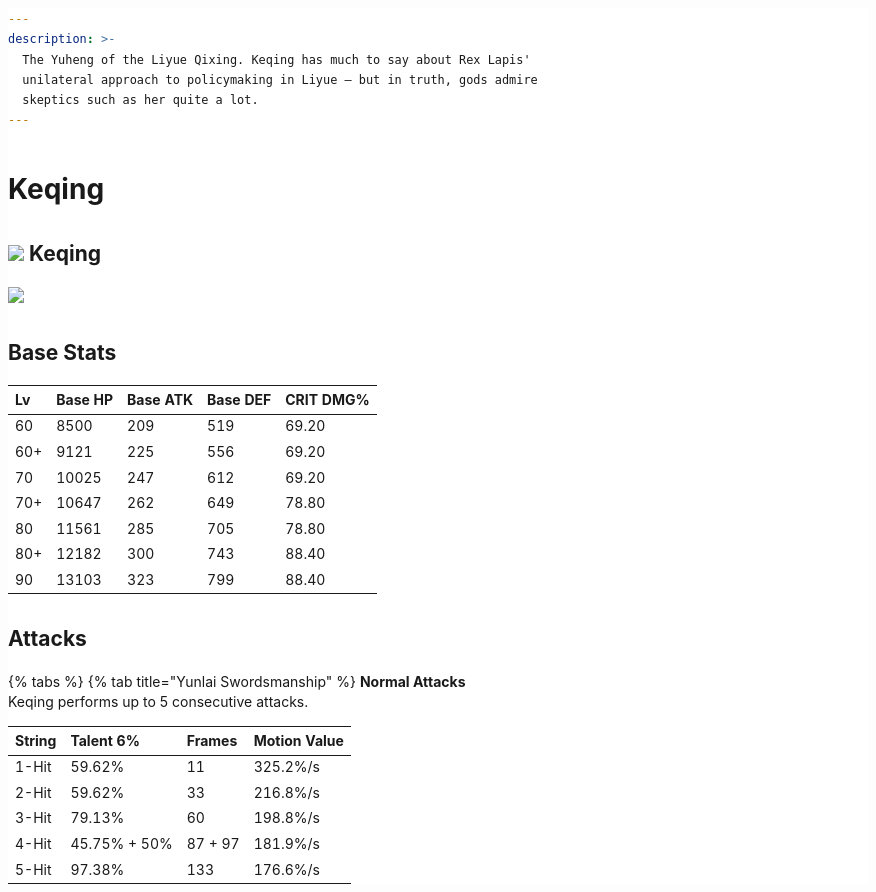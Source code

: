 ```yaml
---
description: >-
  The Yuheng of the Liyue Qixing. Keqing has much to say about Rex Lapis'
  unilateral approach to policymaking in Liyue — but in truth, gods admire
  skeptics such as her quite a lot.
---
```


# Keqing

## ![](../../.gitbook/assets/element_electro.png) Keqing

![](../../.gitbook/assets/keqing.png)

## **Base Stats**

| Lv | Base HP | Base ATK | Base DEF | CRIT DMG% |
| :--- | :--- | :--- | :--- | :--- |
| 60 | 8500 | 209 | 519 | 69.20 |
| 60+ | 9121 | 225 | 556 | 69.20 |
| 70 | 10025 | 247 | 612 | 69.20 |
| 70+ | 10647 | 262 | 649 | 78.80 |
| 80 | 11561 | 285 | 705 | 78.80 |
| 80+ | 12182 | 300 | 743 | 88.40 |
| 90 | 13103 | 323 | 799 | 88.40 |

## **Attacks**

{% tabs %}
{% tab title="Yunlai Swordsmanship" %}
**Normal Attacks**  
Keqing performs up to 5 consecutive attacks.

| String | Talent 6% | Frames | Motion Value |
| :--- | :--- | :--- | :--- |
| 1-Hit | 59.62% | 11 | 325.2%/s |
| 2-Hit | 59.62% | 33 | 216.8%/s |
| 3-Hit | 79.13% | 60 | 198.8%/s |
| 4-Hit | 45.75% + 50% | 87 + 97 | 181.9%/s |
| 5-Hit | 97.38% | 133 | 176.6%/s |
